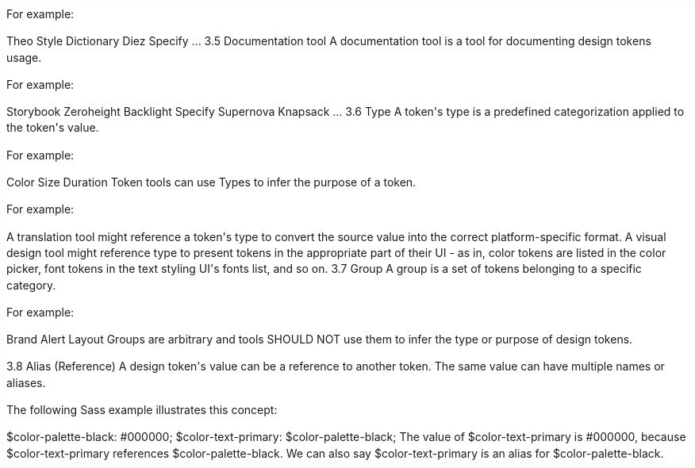 For example:

Theo
Style Dictionary
Diez
Specify
...
3.5 Documentation tool
A documentation tool is a tool for documenting design tokens usage.

For example:

Storybook
Zeroheight
Backlight
Specify
Supernova
Knapsack
...
3.6 Type
A token's type is a predefined categorization applied to the token's value.

For example:

Color
Size
Duration
Token tools can use Types to infer the purpose of a token.

For example:

A translation tool might reference a token's type to convert the source value into the correct platform-specific format.
A visual design tool might reference type to present tokens in the appropriate part of their UI - as in, color tokens are listed in the color picker, font tokens in the text styling UI's fonts list, and so on.
3.7 Group
A group is a set of tokens belonging to a specific category.

For example:

Brand
Alert
Layout
Groups are arbitrary and tools SHOULD NOT use them to infer the type or purpose of design tokens.

3.8 Alias (Reference)
A design token's value can be a reference to another token. The same value can have multiple names or aliases.

The following Sass example illustrates this concept:

$color-palette-black: #000000;
$color-text-primary: $color-palette-black;
The value of $color-text-primary is #000000, because $color-text-primary references $color-palette-black. We can also say $color-text-primary is an alias for $color-palette-black.
